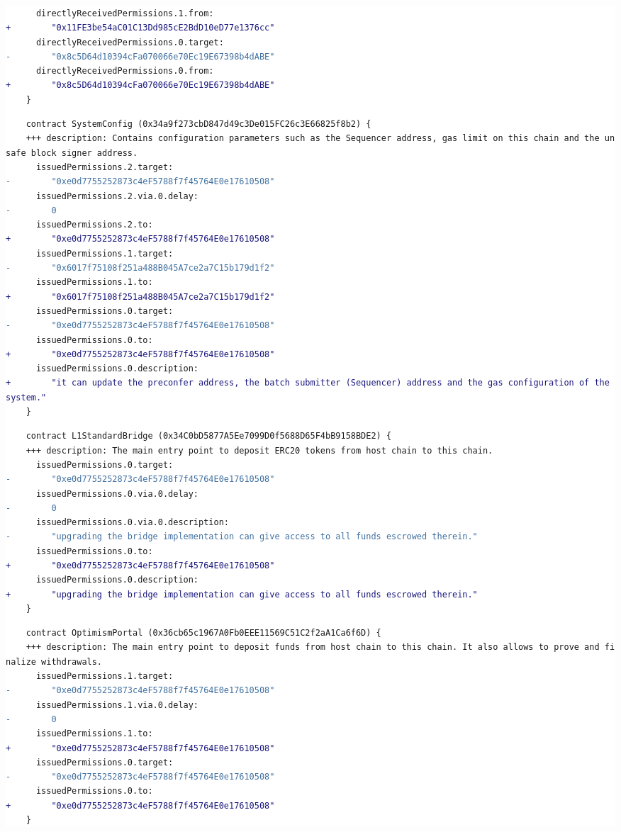 ```diff
      directlyReceivedPermissions.1.from:
+        "0x11FE3be54aC01C13Dd985cE2BdD10eD77e1376cc"
      directlyReceivedPermissions.0.target:
-        "0x8c5D64d10394cFa070066e70Ec19E67398b4dABE"
      directlyReceivedPermissions.0.from:
+        "0x8c5D64d10394cFa070066e70Ec19E67398b4dABE"
    }
```

```diff
    contract SystemConfig (0x34a9f273cbD847d49c3De015FC26c3E66825f8b2) {
    +++ description: Contains configuration parameters such as the Sequencer address, gas limit on this chain and the unsafe block signer address.
      issuedPermissions.2.target:
-        "0xe0d7755252873c4eF5788f7f45764E0e17610508"
      issuedPermissions.2.via.0.delay:
-        0
      issuedPermissions.2.to:
+        "0xe0d7755252873c4eF5788f7f45764E0e17610508"
      issuedPermissions.1.target:
-        "0x6017f75108f251a488B045A7ce2a7C15b179d1f2"
      issuedPermissions.1.to:
+        "0x6017f75108f251a488B045A7ce2a7C15b179d1f2"
      issuedPermissions.0.target:
-        "0xe0d7755252873c4eF5788f7f45764E0e17610508"
      issuedPermissions.0.to:
+        "0xe0d7755252873c4eF5788f7f45764E0e17610508"
      issuedPermissions.0.description:
+        "it can update the preconfer address, the batch submitter (Sequencer) address and the gas configuration of the system."
    }
```

```diff
    contract L1StandardBridge (0x34C0bD5877A5Ee7099D0f5688D65F4bB9158BDE2) {
    +++ description: The main entry point to deposit ERC20 tokens from host chain to this chain.
      issuedPermissions.0.target:
-        "0xe0d7755252873c4eF5788f7f45764E0e17610508"
      issuedPermissions.0.via.0.delay:
-        0
      issuedPermissions.0.via.0.description:
-        "upgrading the bridge implementation can give access to all funds escrowed therein."
      issuedPermissions.0.to:
+        "0xe0d7755252873c4eF5788f7f45764E0e17610508"
      issuedPermissions.0.description:
+        "upgrading the bridge implementation can give access to all funds escrowed therein."
    }
```

```diff
    contract OptimismPortal (0x36cb65c1967A0Fb0EEE11569C51C2f2aA1Ca6f6D) {
    +++ description: The main entry point to deposit funds from host chain to this chain. It also allows to prove and finalize withdrawals.
      issuedPermissions.1.target:
-        "0xe0d7755252873c4eF5788f7f45764E0e17610508"
      issuedPermissions.1.via.0.delay:
-        0
      issuedPermissions.1.to:
+        "0xe0d7755252873c4eF5788f7f45764E0e17610508"
      issuedPermissions.0.target:
-        "0xe0d7755252873c4eF5788f7f45764E0e17610508"
      issuedPermissions.0.to:
+        "0xe0d7755252873c4eF5788f7f45764E0e17610508"
    }
```
